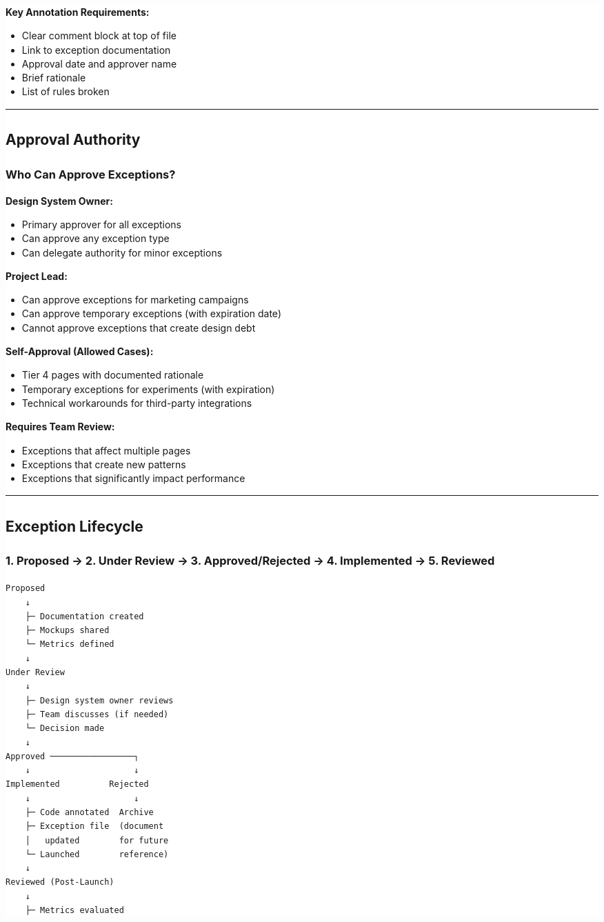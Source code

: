 **Key Annotation Requirements:**
- Clear comment block at top of file
- Link to exception documentation
- Approval date and approver name
- Brief rationale
- List of rules broken

---

## Approval Authority

### Who Can Approve Exceptions?

**Design System Owner:**
- Primary approver for all exceptions
- Can approve any exception type
- Can delegate authority for minor exceptions

**Project Lead:**
- Can approve exceptions for marketing campaigns
- Can approve temporary exceptions (with expiration date)
- Cannot approve exceptions that create design debt

**Self-Approval (Allowed Cases):**
- Tier 4 pages with documented rationale
- Temporary exceptions for experiments (with expiration)
- Technical workarounds for third-party integrations

**Requires Team Review:**
- Exceptions that affect multiple pages
- Exceptions that create new patterns
- Exceptions that significantly impact performance

---

## Exception Lifecycle

### 1. Proposed → 2. Under Review → 3. Approved/Rejected → 4. Implemented → 5. Reviewed

```
Proposed
    ↓
    ├─ Documentation created
    ├─ Mockups shared
    └─ Metrics defined
    ↓
Under Review
    ↓
    ├─ Design system owner reviews
    ├─ Team discusses (if needed)
    └─ Decision made
    ↓
Approved ─────────────────┐
    ↓                     ↓
Implemented          Rejected
    ↓                     ↓
    ├─ Code annotated  Archive
    ├─ Exception file  (document
    │   updated        for future
    └─ Launched        reference)
    ↓
Reviewed (Post-Launch)
    ↓
    ├─ Metrics evaluated
```